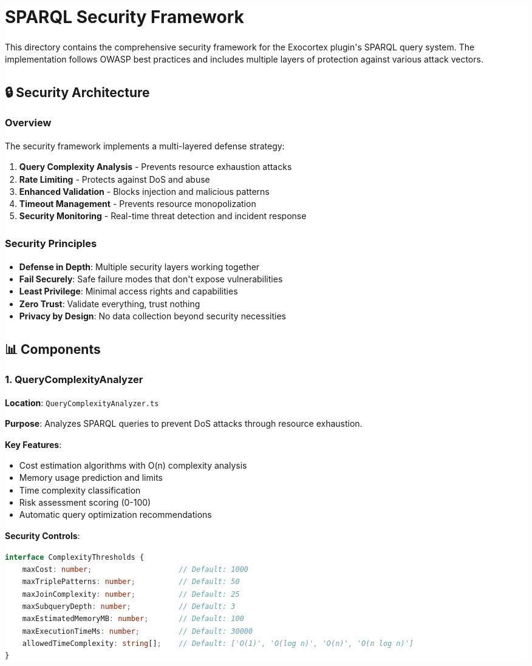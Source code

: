 # SPARQL Security Framework

This directory contains the comprehensive security framework for the Exocortex plugin's SPARQL query system. The implementation follows OWASP best practices and includes multiple layers of protection against various attack vectors.

## 🔒 Security Architecture

### Overview
The security framework implements a multi-layered defense strategy:

1. **Query Complexity Analysis** - Prevents resource exhaustion attacks
2. **Rate Limiting** - Protects against DoS and abuse
3. **Enhanced Validation** - Blocks injection and malicious patterns
4. **Timeout Management** - Prevents resource monopolization
5. **Security Monitoring** - Real-time threat detection and incident response

### Security Principles

- **Defense in Depth**: Multiple security layers working together
- **Fail Securely**: Safe failure modes that don't expose vulnerabilities
- **Least Privilege**: Minimal access rights and capabilities
- **Zero Trust**: Validate everything, trust nothing
- **Privacy by Design**: No data collection beyond security necessities

## 📊 Components

### 1. QueryComplexityAnalyzer

**Location**: `QueryComplexityAnalyzer.ts`

**Purpose**: Analyzes SPARQL queries to prevent DoS attacks through resource exhaustion.

**Key Features**:
- Cost estimation algorithms with O(n) complexity analysis
- Memory usage prediction and limits
- Time complexity classification
- Risk assessment scoring (0-100)
- Automatic query optimization recommendations

**Security Controls**:
```typescript
interface ComplexityThresholds {
    maxCost: number;                    // Default: 1000
    maxTriplePatterns: number;          // Default: 50
    maxJoinComplexity: number;          // Default: 25
    maxSubqueryDepth: number;           // Default: 3
    maxEstimatedMemoryMB: number;       // Default: 100
    maxExecutionTimeMs: number;         // Default: 30000
    allowedTimeComplexity: string[];    // Default: ['O(1)', 'O(log n)', 'O(n)', 'O(n log n)']
}
```
